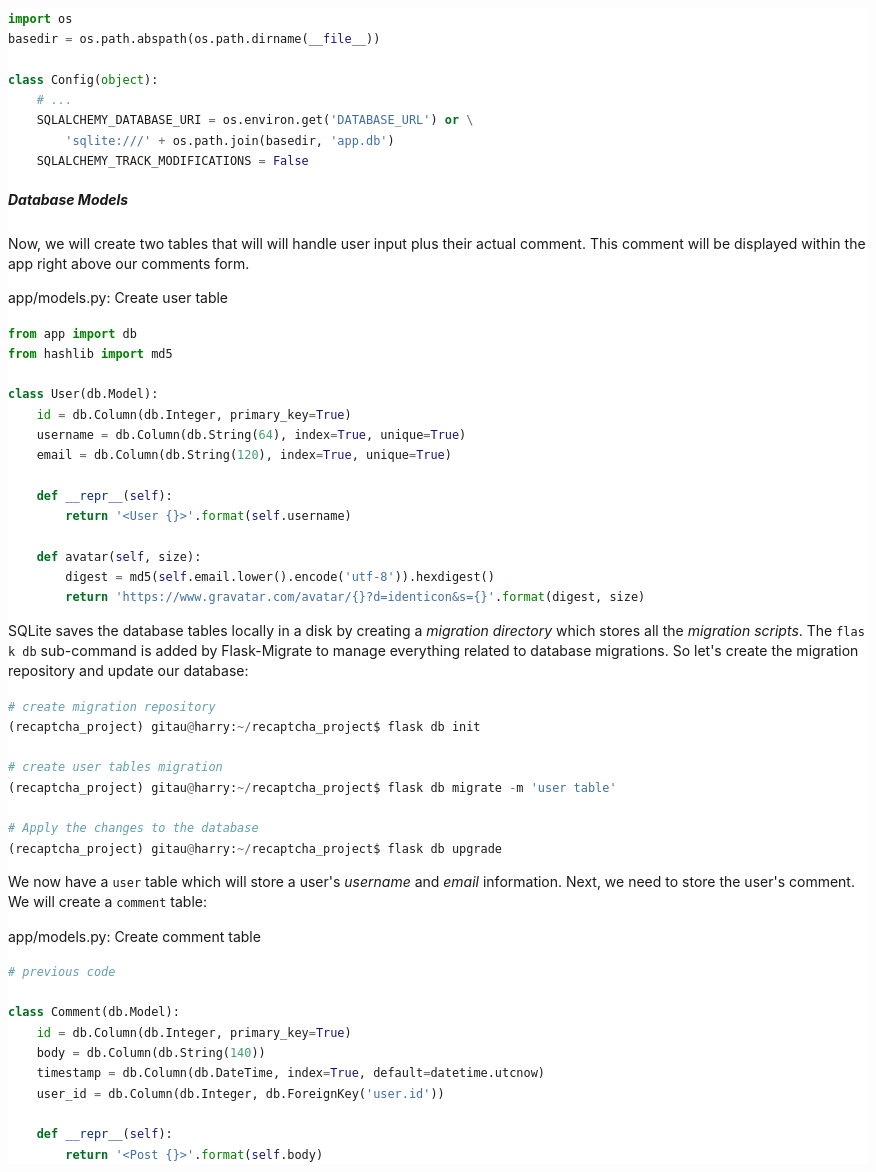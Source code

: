 ```python
import os
basedir = os.path.abspath(os.path.dirname(__file__))

class Config(object):
    # ...
    SQLALCHEMY_DATABASE_URI = os.environ.get('DATABASE_URL') or \
        'sqlite:///' + os.path.join(basedir, 'app.db')
    SQLALCHEMY_TRACK_MODIFICATIONS = False
```

##### Database Models

Now, we will create two tables that will will handle user input plus their actual comment. This comment will be displayed within the app right above our comments form.

app/models.py: Create user table
```python
from app import db
from hashlib import md5

class User(db.Model):
    id = db.Column(db.Integer, primary_key=True)
    username = db.Column(db.String(64), index=True, unique=True)
    email = db.Column(db.String(120), index=True, unique=True)

    def __repr__(self):
        return '<User {}>'.format(self.username) 

    def avatar(self, size):
        digest = md5(self.email.lower().encode('utf-8')).hexdigest()
        return 'https://www.gravatar.com/avatar/{}?d=identicon&s={}'.format(digest, size)

```

SQLite saves the database tables locally in a disk by creating a _migration directory_ which stores all the _migration scripts_. The `flask db` sub-command is added by Flask-Migrate to manage everything related to database migrations. So let's create the migration repository and update our database:

```python
# create migration repository
(recaptcha_project) gitau@harry:~/recaptcha_project$ flask db init

# create user tables migration
(recaptcha_project) gitau@harry:~/recaptcha_project$ flask db migrate -m 'user table'

# Apply the changes to the database
(recaptcha_project) gitau@harry:~/recaptcha_project$ flask db upgrade
```

We now have a `user` table which will store a user's _username_ and _email_ information. Next, we need to store the user's comment. We will create a `comment` table:

app/models.py: Create comment table
```python
# previous code

class Comment(db.Model):
    id = db.Column(db.Integer, primary_key=True)
    body = db.Column(db.String(140))
    timestamp = db.Column(db.DateTime, index=True, default=datetime.utcnow)
    user_id = db.Column(db.Integer, db.ForeignKey('user.id'))

    def __repr__(self):
        return '<Post {}>'.format(self.body)
```
